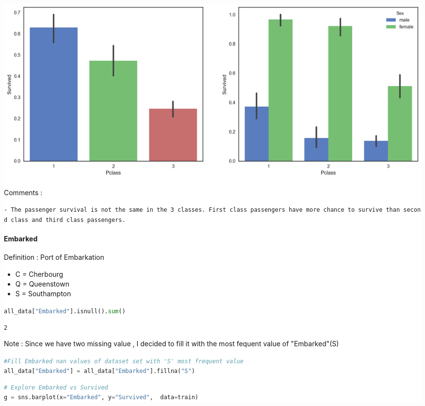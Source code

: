 
![png](output_56_0.png)


Comments :

    - The passenger survival is not the same in the 3 classes. First class passengers have more chance to survive than second class and third class passengers.

#### Embarked
Definition : Port of Embarkation

- C = Cherbourg 
- Q = Queenstown
- S = Southampton


```python
all_data["Embarked"].isnull().sum()
```




    2



Note : Since we have two missing value , I decided to fill it with the most fequent value of "Embarked"(S)


```python
#Fill Embarked nan values of dataset set with 'S' most frequent value
all_data["Embarked"] = all_data["Embarked"].fillna("S")
```


```python
# Explore Embarked vs Survived 
g = sns.barplot(x="Embarked", y="Survived",  data=train)
```
